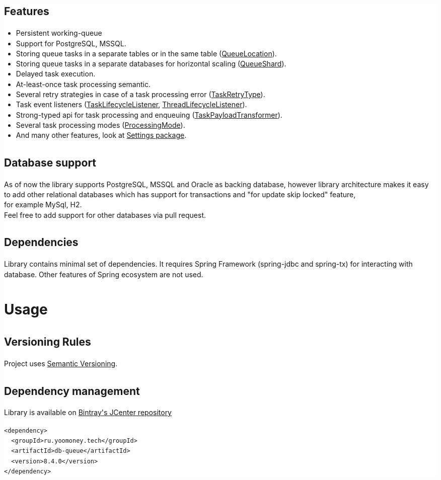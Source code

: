 ## Features

* Persistent working-queue
* Support for PostgreSQL, MSSQL.
* Storing queue tasks in a separate tables or in the same table ([QueueLocation](https://yoomoney-tech.github.io/db-queue/ru/yoomoney/tech/dbqueue/settings/QueueLocation.html)).
* Storing queue tasks in a separate databases for horizontal scaling ([QueueShard](https://yoomoney-tech.github.io/db-queue/ru/yoomoney/tech/dbqueue/config/QueueShard.html)).
* Delayed task execution.
* At-least-once task processing semantic.
* Several retry strategies in case of a task processing error ([TaskRetryType](https://yoomoney-tech.github.io/db-queue/ru/yoomoney/tech/dbqueue/settings/TaskRetryType.html)).
* Task event listeners ([TaskLifecycleListener](https://yoomoney-tech.github.io/db-queue/ru/yoomoney/tech/dbqueue/api/TaskLifecycleListener.html), [ThreadLifecycleListener](https://yoomoney-tech.github.io/db-queue/ru/yoomoney/tech/dbqueue/api/ThreadLifecycleListener.html)).
* Strong-typed api for task processing and enqueuing ([TaskPayloadTransformer](https://yoomoney-tech.github.io/db-queue/ru/yoomoney/tech/dbqueue/api/TaskPayloadTransformer.html)).
* Several task processing modes ([ProcessingMode](https://yoomoney-tech.github.io/db-queue/ru/yoomoney/tech/dbqueue/settings/ProcessingMode.html)).
* And many other features, look at [Settings package](https://yoomoney-tech.github.io/db-queue/ru/yoomoney/tech/dbqueue/settings/package-frame.html). 

## Database support

As of now the library supports PostgreSQL, MSSQL and Oracle as backing database, however library architecture
makes it easy to add other relational databases which has support for transactions and "for update skip locked" feature,  
for example MySql, H2.  
Feel free to add support for other databases via pull request.

## Dependencies

Library contains minimal set of dependencies.
It requires Spring Framework (spring-jdbc and spring-tx) for interacting with database. 
Other features of Spring ecosystem are not used. 

# Usage

## Versioning Rules

Project uses [Semantic Versioning](http://semver.org/).

## Dependency management

Library is available on [Bintray's JCenter repository](http://jcenter.bintray.com) 

```
<dependency>
  <groupId>ru.yoomoney.tech</groupId>
  <artifactId>db-queue</artifactId>
  <version>8.4.0</version>
</dependency>
```
